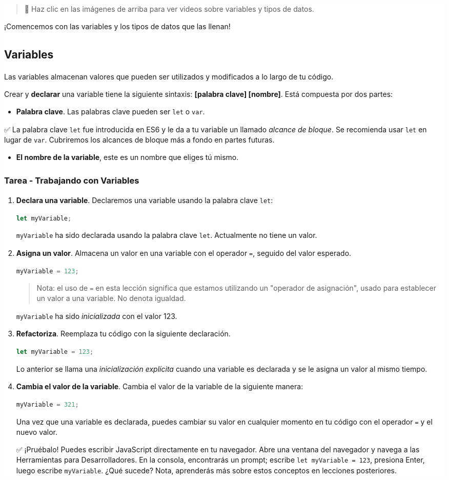 > 🎥 Haz clic en las imágenes de arriba para ver videos sobre variables y tipos de datos.

¡Comencemos con las variables y los tipos de datos que las llenan!

## Variables

Las variables almacenan valores que pueden ser utilizados y modificados a lo largo de tu código.

Crear y **declarar** una variable tiene la siguiente sintaxis: **[palabra clave] [nombre]**. Está compuesta por dos partes:

- **Palabra clave**. Las palabras clave pueden ser `let` o `var`.  

✅ La palabra clave `let` fue introducida en ES6 y le da a tu variable un llamado _alcance de bloque_. Se recomienda usar `let` en lugar de `var`. Cubriremos los alcances de bloque más a fondo en partes futuras.
- **El nombre de la variable**, este es un nombre que eliges tú mismo.

### Tarea - Trabajando con Variables

1. **Declara una variable**. Declaremos una variable usando la palabra clave `let`:

    ```javascript
    let myVariable;
    ```

   `myVariable` ha sido declarada usando la palabra clave `let`. Actualmente no tiene un valor.

1. **Asigna un valor**. Almacena un valor en una variable con el operador `=`, seguido del valor esperado.

    ```javascript
    myVariable = 123;
    ```

   > Nota: el uso de `=` en esta lección significa que estamos utilizando un "operador de asignación", usado para establecer un valor a una variable. No denota igualdad.

   `myVariable` ha sido *inicializada* con el valor 123.

1. **Refactoriza**. Reemplaza tu código con la siguiente declaración.

    ```javascript
    let myVariable = 123;
    ```

    Lo anterior se llama una _inicialización explícita_ cuando una variable es declarada y se le asigna un valor al mismo tiempo.

1. **Cambia el valor de la variable**. Cambia el valor de la variable de la siguiente manera:

   ```javascript
   myVariable = 321;
   ```

   Una vez que una variable es declarada, puedes cambiar su valor en cualquier momento en tu código con el operador `=` y el nuevo valor.

   ✅ ¡Pruébalo! Puedes escribir JavaScript directamente en tu navegador. Abre una ventana del navegador y navega a las Herramientas para Desarrolladores. En la consola, encontrarás un prompt; escribe `let myVariable = 123`, presiona Enter, luego escribe `myVariable`. ¿Qué sucede? Nota, aprenderás más sobre estos conceptos en lecciones posteriores.
